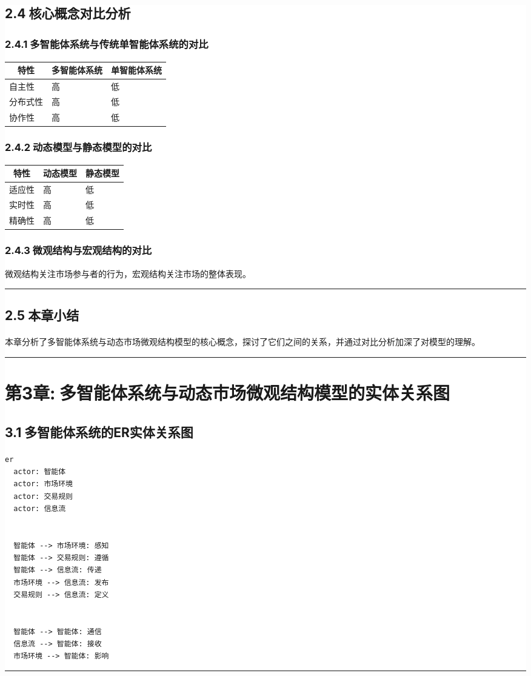 
## 2.4 核心概念对比分析

### 2.4.1 多智能体系统与传统单智能体系统的对比
| 特性       | 多智能体系统 | 单智能体系统 |
|------------|--------------|--------------|
| 自主性      | 高           | 低           |
| 分布式性    | 高           | 低           |
| 协作性      | 高           | 低           |

### 2.4.2 动态模型与静态模型的对比
| 特性       | 动态模型     | 静态模型     |
|------------|--------------|--------------|
| 适应性     | 高           | 低           |
| 实时性      | 高           | 低           |
| 精确性      | 高           | 低           |

### 2.4.3 微观结构与宏观结构的对比
微观结构关注市场参与者的行为，宏观结构关注市场的整体表现。

---

## 2.5 本章小结
本章分析了多智能体系统与动态市场微观结构模型的核心概念，探讨了它们之间的关系，并通过对比分析加深了对模型的理解。

---

# 第3章: 多智能体系统与动态市场微观结构模型的实体关系图

## 3.1 多智能体系统的ER实体关系图

```mermaid
er
  actor: 智能体
  actor: 市场环境
  actor: 交易规则
  actor: 信息流
 

  智能体 --> 市场环境: 感知
  智能体 --> 交易规则: 遵循
  智能体 --> 信息流: 传递
  市场环境 --> 信息流: 发布
  交易规则 --> 信息流: 定义
 

  智能体 --> 智能体: 通信
  信息流 --> 智能体: 接收
  市场环境 --> 智能体: 影响
```

---